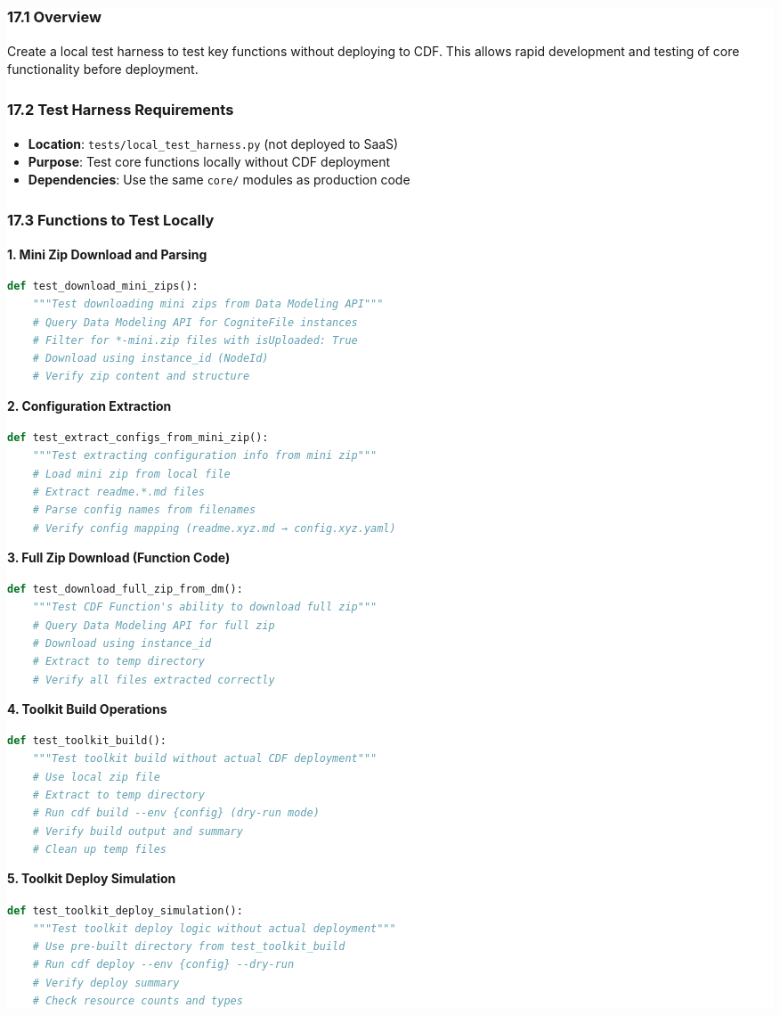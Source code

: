 ### 17.1 Overview
Create a local test harness to test key functions without deploying to CDF. This allows rapid development and testing of core functionality before deployment.

### 17.2 Test Harness Requirements
- **Location**: `tests/local_test_harness.py` (not deployed to SaaS)
- **Purpose**: Test core functions locally without CDF deployment
- **Dependencies**: Use the same `core/` modules as production code

### 17.3 Functions to Test Locally

**1. Mini Zip Download and Parsing**
```python
def test_download_mini_zips():
    """Test downloading mini zips from Data Modeling API"""
    # Query Data Modeling API for CogniteFile instances
    # Filter for *-mini.zip files with isUploaded: True
    # Download using instance_id (NodeId)
    # Verify zip content and structure
```

**2. Configuration Extraction**
```python
def test_extract_configs_from_mini_zip():
    """Test extracting configuration info from mini zip"""
    # Load mini zip from local file
    # Extract readme.*.md files
    # Parse config names from filenames
    # Verify config mapping (readme.xyz.md → config.xyz.yaml)
```

**3. Full Zip Download (Function Code)**
```python
def test_download_full_zip_from_dm():
    """Test CDF Function's ability to download full zip"""
    # Query Data Modeling API for full zip
    # Download using instance_id
    # Extract to temp directory
    # Verify all files extracted correctly
```

**4. Toolkit Build Operations**
```python
def test_toolkit_build():
    """Test toolkit build without actual CDF deployment"""
    # Use local zip file
    # Extract to temp directory
    # Run cdf build --env {config} (dry-run mode)
    # Verify build output and summary
    # Clean up temp files
```

**5. Toolkit Deploy Simulation**
```python
def test_toolkit_deploy_simulation():
    """Test toolkit deploy logic without actual deployment"""
    # Use pre-built directory from test_toolkit_build
    # Run cdf deploy --env {config} --dry-run
    # Verify deploy summary
    # Check resource counts and types
```
